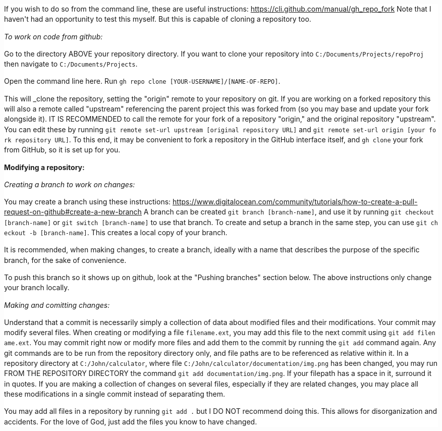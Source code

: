 If you wish to do so from the command line, these are useful instructions: https://cli.github.com/manual/gh_repo_fork
Note that I haven't had an opportunity to test this myself. But this is capable of cloning a repository too.

*To work on code from github:*

Go to the directory ABOVE your repository directory. If you want to clone your repository into ```C:/Documents/Projects/repoProj``` then navigate to ```C:/Documents/Projects```.

Open the command line here. Run ```gh repo clone [YOUR-USERNAME]/[NAME-OF-REPO]```.

This will _clone the repository, setting the "origin" remote to your repository on git.
If you are working on a forked repository this will also a remote called "upstream" referencing the parent project this was forked from (so you may base and update your fork alongside it).
IT IS RECOMMENDED to call the remote for your fork of a repository "origin," and the original repository "upstream". You can edit these by running ```git remote set-url upstream [original repository URL]``` and ```git remote set-url origin [your fork repository URL]```.
To this end, it may be convenient to fork a repository in the GitHub interface itself, and ```gh clone``` your fork from GitHub, so it is set up for you.

**Modifying a repository:**

*Creating a branch to work on changes:*

You may create a branch using these instructions: https://www.digitalocean.com/community/tutorials/how-to-create-a-pull-request-on-github#create-a-new-branch
A branch can be created ```git branch [branch-name]```, and use it by running ```git checkout [branch-name]``` or ```git switch [branch-name]``` to use that branch.
To create and setup a branch in the same step, you can use ```git checkout -b [branch-name]```. This creates a local copy of your branch.

It is recommended, when making changes, to create a branch, ideally with a name that describes the purpose of the specific branch, for the sake of convenience.

To push this branch so it shows up on github, look at the "Pushing branches" section below. The above instructions only change your branch locally.

*Making and comitting changes:*

Understand that a commit is necessarily simply a collection of data about modified files and their modifications. Your commit may modify several files.
When creating or modifying a file ```filename.ext```, you may add this file to the next commit using ```git add filename.ext```.
You may commit right now or modify more files and add them to the commit by running the ```git add``` command again.
Any git commands are to be run from the repository directory only, and file paths are to be referenced as relative within it. In a repository directory at ```C:/John/calculator```, where file ```C:/John/calculator/documentation/img.png``` has been changed, you may run FROM THE REPOSITORY DIRECTORY the command ```git add documentation/img.png```. If your filepath has a space in it, surround it in quotes.
If you are making a collection of changes on several files, especially if they are related changes, you may place all these modifications in a single commit instead of separating them.

You may add all files in a repository by running ```git add .``` but I DO NOT recommend doing this. This allows for disorganization and accidents. For the love of God, just add the files you know to have changed.
